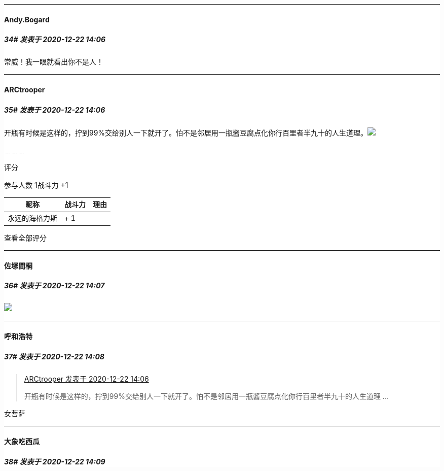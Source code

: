 
-----

####  Andy.Bogard  
##### 34#       发表于 2020-12-22 14:06


常威！我一眼就看出你不是人！


-----

####  ARCtrooper  
##### 35#       发表于 2020-12-22 14:06


开瓶有时候是这样的，拧到99%交给别人一下就开了。怕不是邻居用一瓶酱豆腐点化你行百里者半九十的人生道理。<img src="https://static.saraba1st.com/image/smiley/face2017/067.png" referrerpolicy="no-referrer">


﹍﹍﹍

评分


 参与人数 1战斗力 +1

|昵称|战斗力|理由|
|----|---|---|
| 永远的海格力斯| + 1||


查看全部评分


-----

####  佐塚間桐  
##### 36#       发表于 2020-12-22 14:07


<img src="https://static.saraba1st.com/image/smiley/face2017/049.png" referrerpolicy="no-referrer">


-----

####  呼和浩特  
##### 37#       发表于 2020-12-22 14:08


<blockquote><a href="httphttps://bbs.saraba1st.com/2b/forum.php?mod=redirect&amp;goto=findpost&amp;pid=49807082&amp;ptid=1978957" target="_blank">ARCtrooper 发表于 2020-12-22 14:06</a>

开瓶有时候是这样的，拧到99%交给别人一下就开了。怕不是邻居用一瓶酱豆腐点化你行百里者半九十的人生道理 ...</blockquote>
女菩萨


-----

####  大象吃西瓜  
##### 38#       发表于 2020-12-22 14:09
